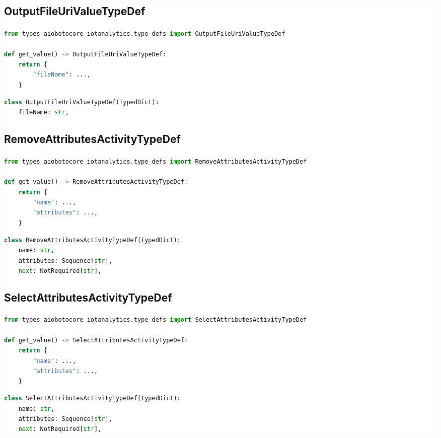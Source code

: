 ## OutputFileUriValueTypeDef

```python title="Usage Example"
from types_aiobotocore_iotanalytics.type_defs import OutputFileUriValueTypeDef

def get_value() -> OutputFileUriValueTypeDef:
    return {
        "fileName": ...,
    }
```

```python title="Definition"
class OutputFileUriValueTypeDef(TypedDict):
    fileName: str,
```

## RemoveAttributesActivityTypeDef

```python title="Usage Example"
from types_aiobotocore_iotanalytics.type_defs import RemoveAttributesActivityTypeDef

def get_value() -> RemoveAttributesActivityTypeDef:
    return {
        "name": ...,
        "attributes": ...,
    }
```

```python title="Definition"
class RemoveAttributesActivityTypeDef(TypedDict):
    name: str,
    attributes: Sequence[str],
    next: NotRequired[str],
```

## SelectAttributesActivityTypeDef

```python title="Usage Example"
from types_aiobotocore_iotanalytics.type_defs import SelectAttributesActivityTypeDef

def get_value() -> SelectAttributesActivityTypeDef:
    return {
        "name": ...,
        "attributes": ...,
    }
```

```python title="Definition"
class SelectAttributesActivityTypeDef(TypedDict):
    name: str,
    attributes: Sequence[str],
    next: NotRequired[str],
```
